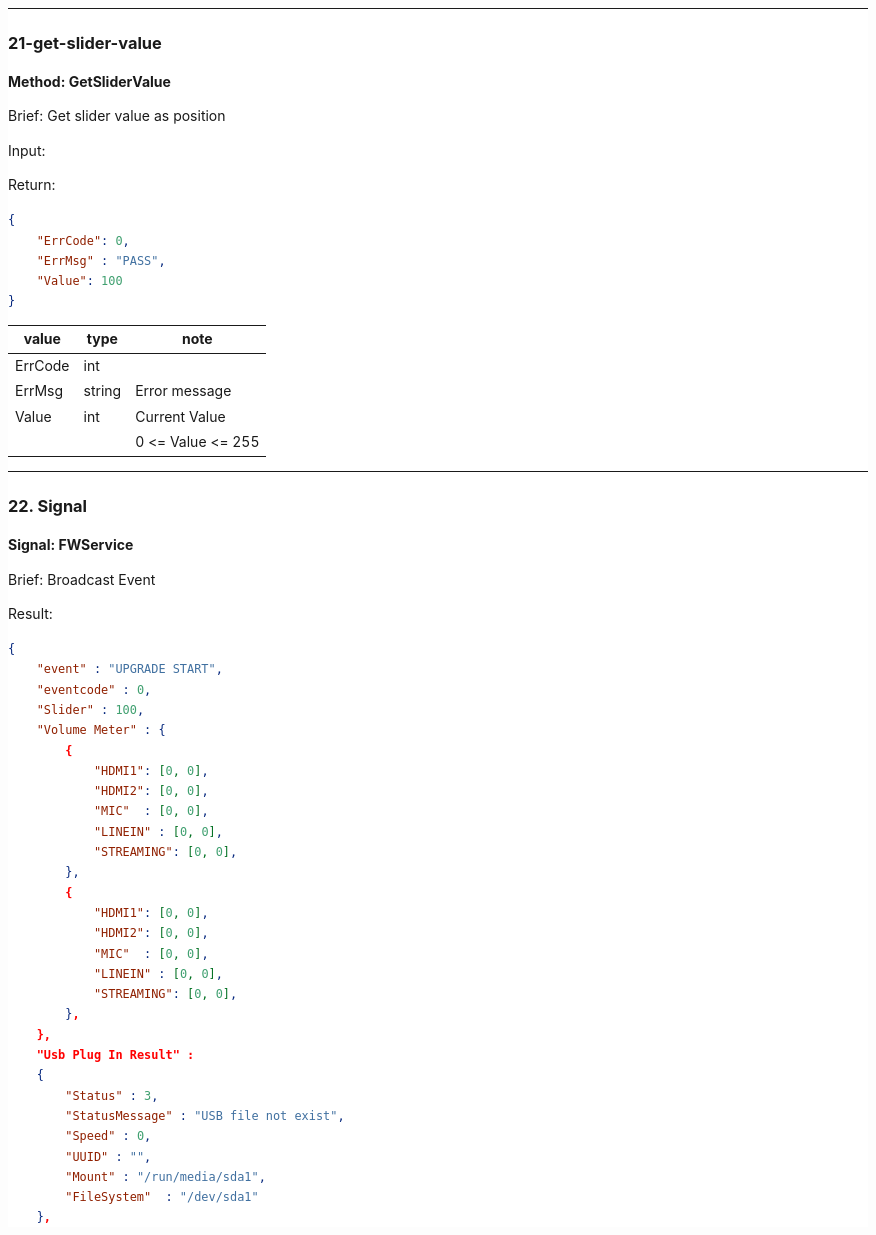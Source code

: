 * * * * *

### **21-get-slider-value**
**Method: GetSliderValue**

Brief: Get slider value as position

Input:
```<none>
```
Return:
```json
{
    "ErrCode": 0,
    "ErrMsg" : "PASS",
    "Value": 100
}
```

| value        | type      | note      				  |
|--------------|-----------|--------------------------|
| ErrCode      | int       |                          |
| ErrMsg       | string    | Error message            |
| Value        | int       | Current Value            |
|              |           | 0 <= Value <= 255        |

* * * * *

### **22. Signal**
**Signal: FWService**

Brief: Broadcast Event

Result:
```json
{
    "event" : "UPGRADE START",
    "eventcode" : 0,
    "Slider" : 100,
    "Volume Meter" : {
        {
            "HDMI1": [0, 0],
            "HDMI2": [0, 0],
            "MIC"  : [0, 0],
            "LINEIN" : [0, 0],
            "STREAMING": [0, 0],
        },
        {
            "HDMI1": [0, 0],
            "HDMI2": [0, 0],
            "MIC"  : [0, 0],
            "LINEIN" : [0, 0],
            "STREAMING": [0, 0],
        },
    },
    "Usb Plug In Result" : 
	{
		"Status" : 3,
		"StatusMessage" : "USB file not exist",
		"Speed" : 0,
		"UUID" : "",
        "Mount" : "/run/media/sda1",
        "FileSystem"  : "/dev/sda1"
	},
```